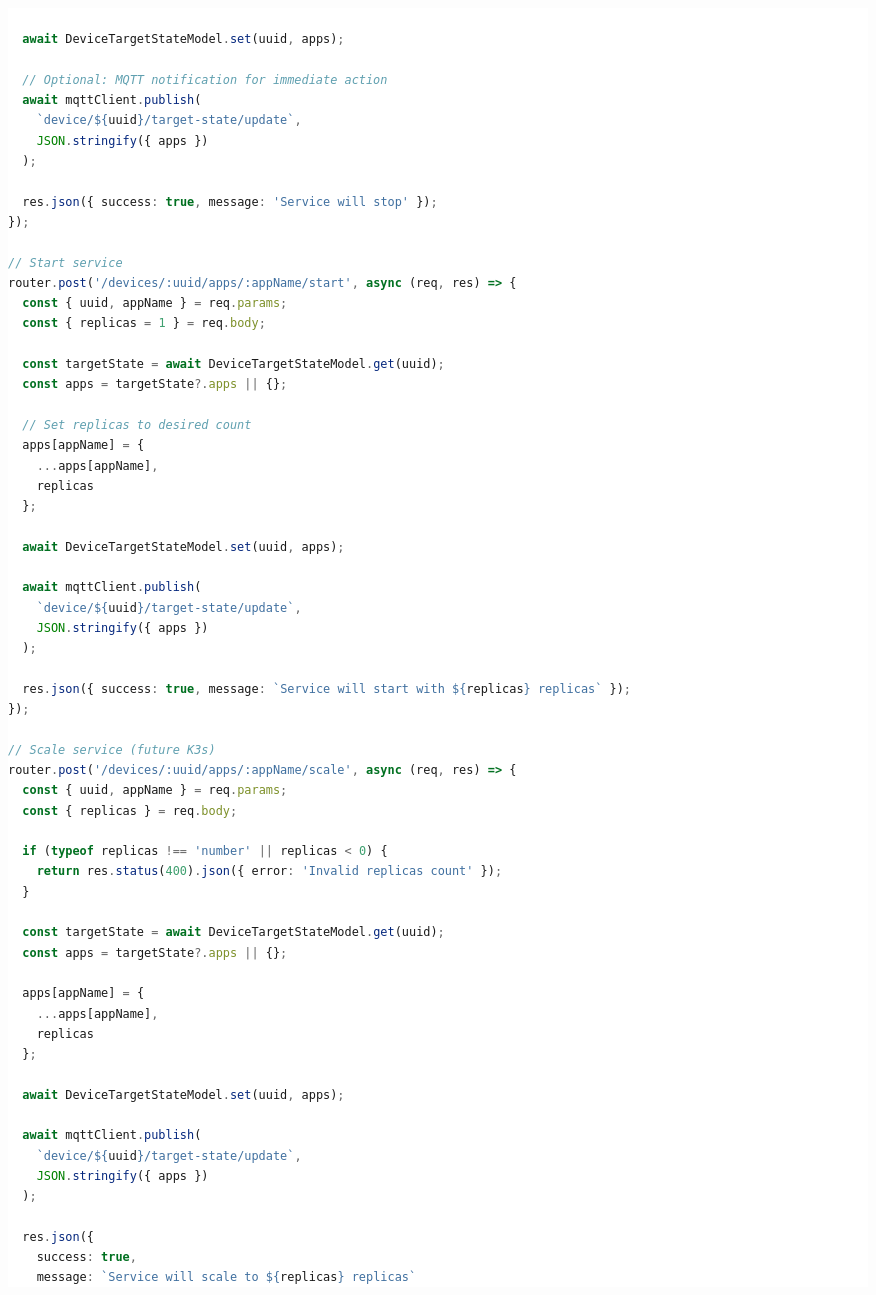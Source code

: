 ```typescript
  
  await DeviceTargetStateModel.set(uuid, apps);
  
  // Optional: MQTT notification for immediate action
  await mqttClient.publish(
    `device/${uuid}/target-state/update`,
    JSON.stringify({ apps })
  );
  
  res.json({ success: true, message: 'Service will stop' });
});

// Start service
router.post('/devices/:uuid/apps/:appName/start', async (req, res) => {
  const { uuid, appName } = req.params;
  const { replicas = 1 } = req.body;
  
  const targetState = await DeviceTargetStateModel.get(uuid);
  const apps = targetState?.apps || {};
  
  // Set replicas to desired count
  apps[appName] = {
    ...apps[appName],
    replicas
  };
  
  await DeviceTargetStateModel.set(uuid, apps);
  
  await mqttClient.publish(
    `device/${uuid}/target-state/update`,
    JSON.stringify({ apps })
  );
  
  res.json({ success: true, message: `Service will start with ${replicas} replicas` });
});

// Scale service (future K3s)
router.post('/devices/:uuid/apps/:appName/scale', async (req, res) => {
  const { uuid, appName } = req.params;
  const { replicas } = req.body;
  
  if (typeof replicas !== 'number' || replicas < 0) {
    return res.status(400).json({ error: 'Invalid replicas count' });
  }
  
  const targetState = await DeviceTargetStateModel.get(uuid);
  const apps = targetState?.apps || {};
  
  apps[appName] = {
    ...apps[appName],
    replicas
  };
  
  await DeviceTargetStateModel.set(uuid, apps);
  
  await mqttClient.publish(
    `device/${uuid}/target-state/update`,
    JSON.stringify({ apps })
  );
  
  res.json({ 
    success: true, 
    message: `Service will scale to ${replicas} replicas` 
```